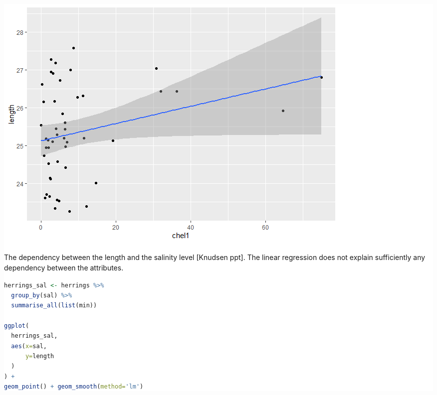 ![](Report_files/figure-html/detailed_analysis5-1.png)

The dependency between the length and the salinity level [Knudsen ppt]. The linear regression does not explain sufficiently any dependency between the attributes.


```r
herrings_sal <- herrings %>%
  group_by(sal) %>%
  summarise_all(list(min))

ggplot(
  herrings_sal,
  aes(x=sal,
      y=length
  )
) +
geom_point() + geom_smooth(method='lm')
```
